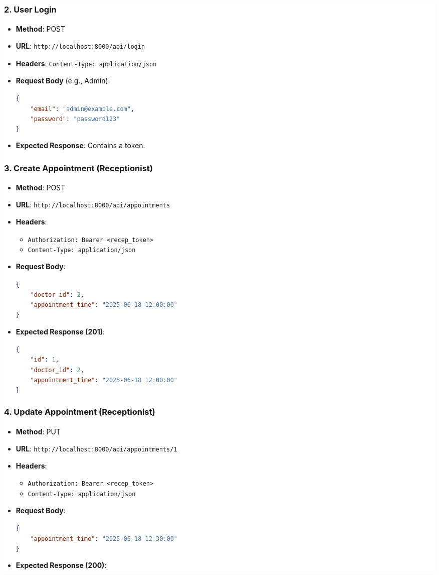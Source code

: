 ### 2. User Login

- **Method**: POST
- **URL**: `http://localhost:8000/api/login`
- **Headers**: `Content-Type: application/json`
- **Request Body** (e.g., Admin):

  ```json
  {
      "email": "admin@example.com",
      "password": "password123"
  }
  ```
- **Expected Response**: Contains a token.

### 3. Create Appointment (Receptionist)

- **Method**: POST
- **URL**: `http://localhost:8000/api/appointments`
- **Headers**:
  - `Authorization: Bearer <recep_token>`
  - `Content-Type: application/json`
- **Request Body**:

  ```json
  {
      "doctor_id": 2,
      "appointment_time": "2025-06-18 12:00:00"
  }
  ```
- **Expected Response (201)**:

  ```json
  {
      "id": 1,
      "doctor_id": 2,
      "appointment_time": "2025-06-18 12:00:00"
  }
  ```

### 4. Update Appointment (Receptionist)

- **Method**: PUT
- **URL**: `http://localhost:8000/api/appointments/1`
- **Headers**:
  - `Authorization: Bearer <recep_token>`
  - `Content-Type: application/json`
- **Request Body**:

  ```json
  {
      "appointment_time": "2025-06-18 12:30:00"
  }
  ```
- **Expected Response (200)**:
